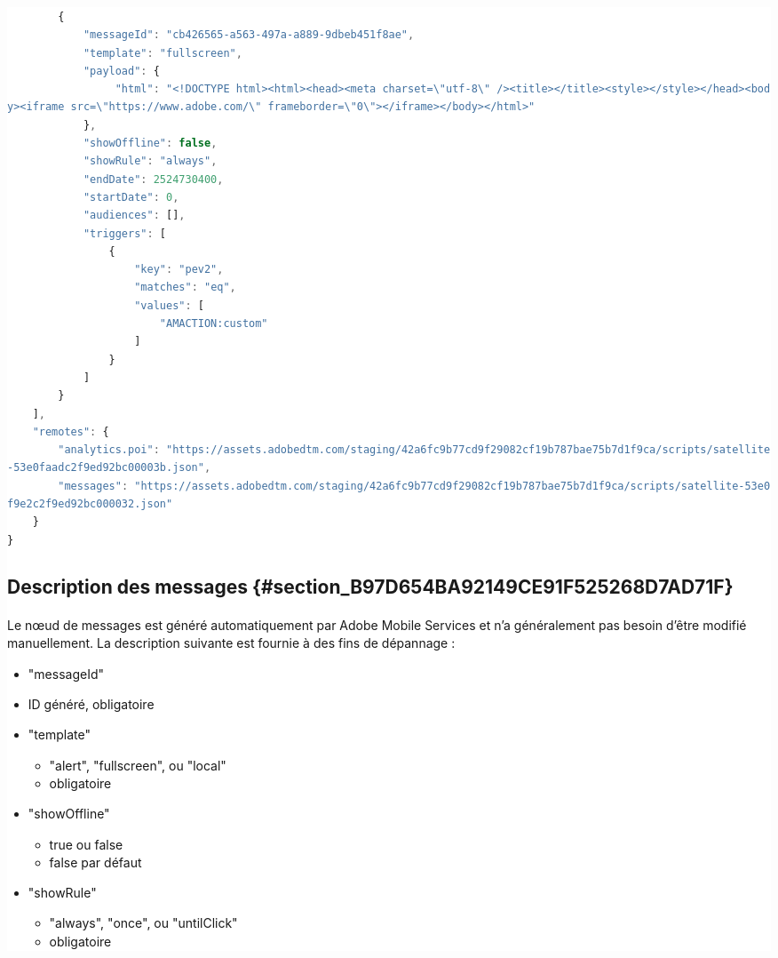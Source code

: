 ```js
        { 
            "messageId": "cb426565-a563-497a-a889-9dbeb451f8ae", 
            "template": "fullscreen", 
            "payload": { 
                 "html": "<!DOCTYPE html><html><head><meta charset=\"utf-8\" /><title></title><style></style></head><body><iframe src=\"https://www.adobe.com/\" frameborder=\"0\"></iframe></body></html>" 
            }, 
            "showOffline": false, 
            "showRule": "always", 
            "endDate": 2524730400, 
            "startDate": 0, 
            "audiences": [], 
            "triggers": [ 
                { 
                    "key": "pev2", 
                    "matches": "eq", 
                    "values": [ 
                        "AMACTION:custom" 
                    ] 
                } 
            ] 
        } 
    ], 
    "remotes": { 
        "analytics.poi": "https://assets.adobedtm.com/staging/42a6fc9b77cd9f29082cf19b787bae75b7d1f9ca/scripts/satellite-53e0faadc2f9ed92bc00003b.json", 
        "messages": "https://assets.adobedtm.com/staging/42a6fc9b77cd9f29082cf19b787bae75b7d1f9ca/scripts/satellite-53e0f9e2c2f9ed92bc000032.json" 
    } 
}
```

## Description des messages {#section_B97D654BA92149CE91F525268D7AD71F}

Le nœud de messages est généré automatiquement par Adobe Mobile Services et n’a généralement pas besoin d’être modifié manuellement. La description suivante est fournie à des fins de dépannage :

* &quot;messageId&quot;
* ID généré, obligatoire
* &quot;template&quot;
   * &quot;alert&quot;, &quot;fullscreen&quot;, ou &quot;local&quot;
   * obligatoire

* &quot;showOffline&quot;
   * true ou false
   * false par défaut

* &quot;showRule&quot;
   * &quot;always&quot;, &quot;once&quot;, ou &quot;untilClick&quot;
   * obligatoire
